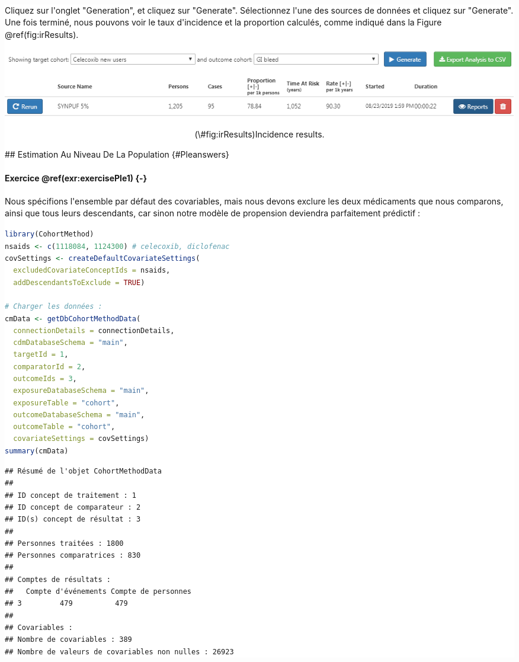 Cliquez sur l'onglet "Generation", et cliquez sur "Generate". Sélectionnez l'une des sources de données et cliquez sur "Generate". Une fois terminé, nous pouvons voir le taux d'incidence et la proportion calculés, comme indiqué dans la Figure \@ref(fig:irResults).

<div class="figure" style="text-align: center">
<img src="images/SuggestedAnswers/irResults.png" alt="Incidence results." width="100%" />
<p class="caption">(\#fig:irResults)Incidence results.</p>
</div>
## Estimation Au Niveau De La Population {#Pleanswers}

#### Exercice \@ref(exr:exercisePle1) {-}

Nous spécifions l'ensemble par défaut des covariables, mais nous devons exclure les deux médicaments que nous comparons, ainsi que tous leurs descendants, car sinon notre modèle de propension deviendra parfaitement prédictif :


``` r
library(CohortMethod)
nsaids <- c(1118084, 1124300) # celecoxib, diclofenac
covSettings <- createDefaultCovariateSettings(
  excludedCovariateConceptIds = nsaids,
  addDescendantsToExclude = TRUE)

# Charger les données :
cmData <- getDbCohortMethodData(
  connectionDetails = connectionDetails,
  cdmDatabaseSchema = "main",
  targetId = 1,
  comparatorId = 2,
  outcomeIds = 3,
  exposureDatabaseSchema = "main",
  exposureTable = "cohort",
  outcomeDatabaseSchema = "main",
  outcomeTable = "cohort",
  covariateSettings = covSettings)
summary(cmData)
```


```
## Résumé de l'objet CohortMethodData
## 
## ID concept de traitement : 1
## ID concept de comparateur : 2
## ID(s) concept de résultat : 3
## 
## Personnes traitées : 1800
## Personnes comparatrices : 830
## 
## Comptes de résultats :
##   Compte d'événements Compte de personnes
## 3         479          479
## 
## Covariables :
## Nombre de covariables : 389
## Nombre de valeurs de covariables non nulles : 26923
```
